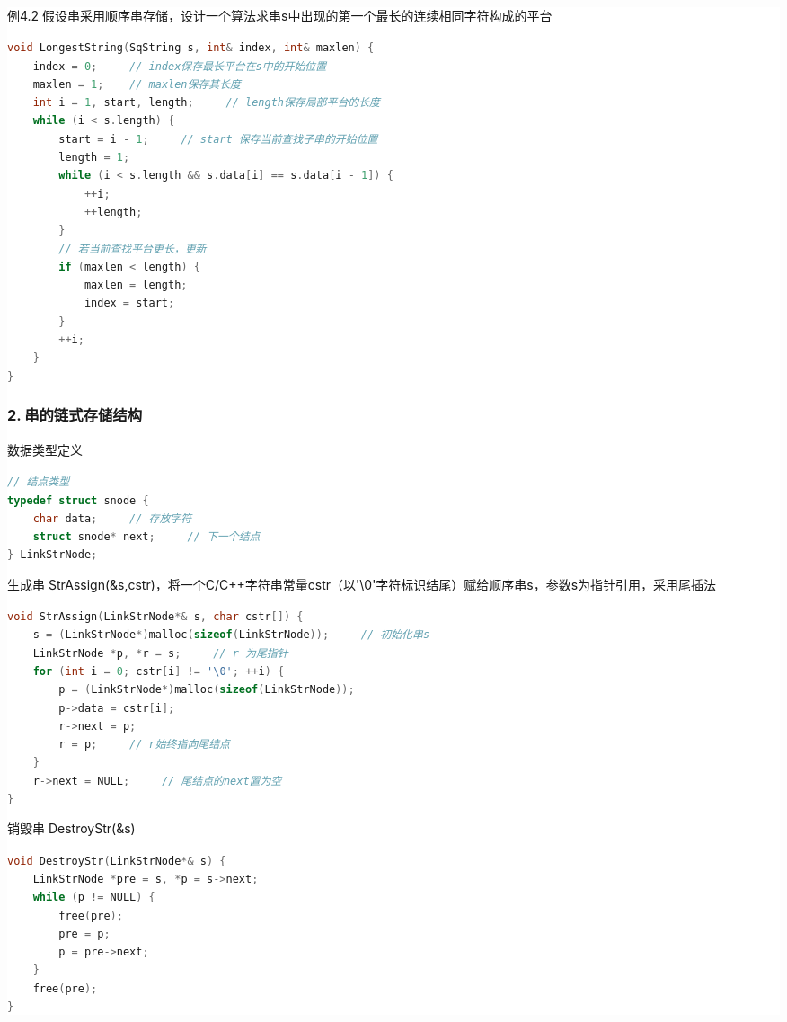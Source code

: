 例4.2 假设串采用顺序串存储，设计一个算法求串s中出现的第一个最长的连续相同字符构成的平台

```c++
void LongestString(SqString s, int& index, int& maxlen) {
    index = 0;     // index保存最长平台在s中的开始位置
    maxlen = 1;    // maxlen保存其长度
    int i = 1, start, length;     // length保存局部平台的长度
    while (i < s.length) {
    	start = i - 1;     // start 保存当前查找子串的开始位置
    	length = 1;
    	while (i < s.length && s.data[i] == s.data[i - 1]) {
    		++i;
    		++length;
    	}
    	// 若当前查找平台更长，更新
    	if (maxlen < length) {
    		maxlen = length;
    		index = start;
    	}
    	++i;
    }
}
```

### 2. 串的链式存储结构

数据类型定义

```c++
// 结点类型
typedef struct snode {
	char data;     // 存放字符
	struct snode* next;     // 下一个结点
} LinkStrNode;
```

生成串 StrAssign(&s,cstr)，将一个C/C++字符串常量cstr（以'\0'字符标识结尾）赋给顺序串s，参数s为指针引用，采用尾插法

```c++
void StrAssign(LinkStrNode*& s, char cstr[]) {
    s = (LinkStrNode*)malloc(sizeof(LinkStrNode));     // 初始化串s
    LinkStrNode *p, *r = s;     // r 为尾指针
    for (int i = 0; cstr[i] != '\0'; ++i) {
    	p = (LinkStrNode*)malloc(sizeof(LinkStrNode));
    	p->data = cstr[i];
    	r->next = p;
    	r = p;     // r始终指向尾结点
    }
    r->next = NULL;     // 尾结点的next置为空
}
```

销毁串 DestroyStr(&s)

```c++
void DestroyStr(LinkStrNode*& s) {
    LinkStrNode *pre = s, *p = s->next;
    while (p != NULL) {
    	free(pre);
    	pre = p;
    	p = pre->next;
    }
    free(pre);
}
```
